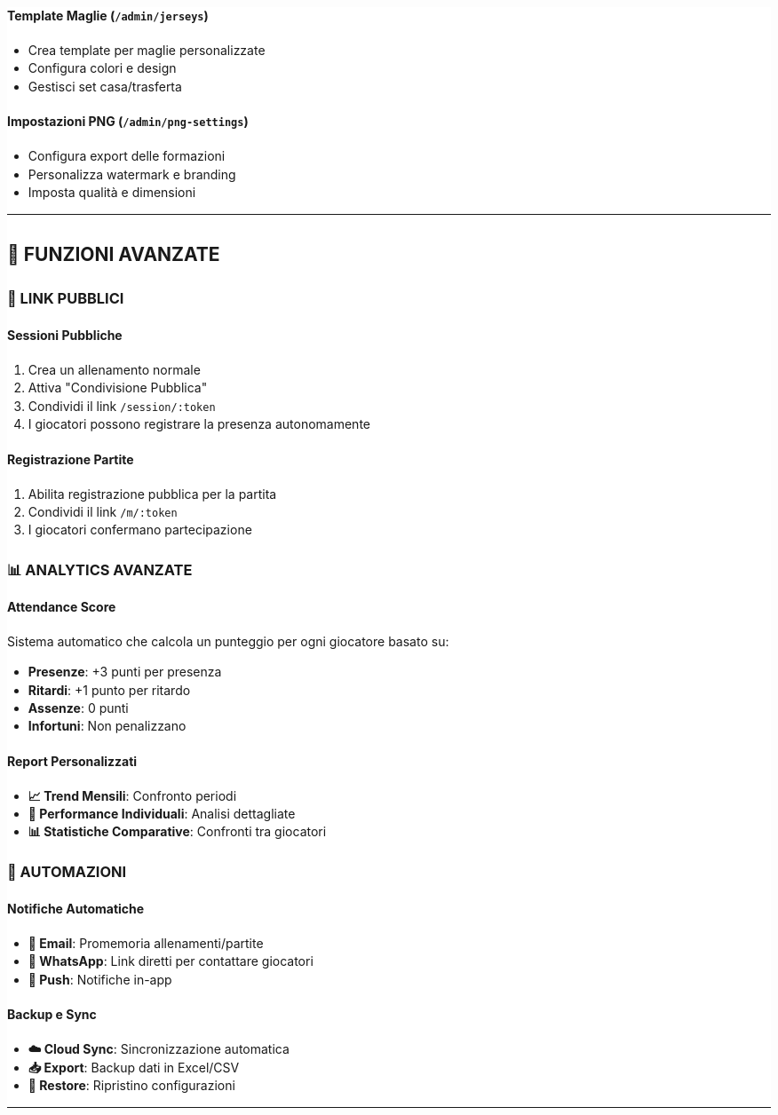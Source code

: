 #### Template Maglie (`/admin/jerseys`)
- Crea template per maglie personalizzate
- Configura colori e design
- Gestisci set casa/trasferta

#### Impostazioni PNG (`/admin/png-settings`)
- Configura export delle formazioni
- Personalizza watermark e branding
- Imposta qualità e dimensioni

---

## 🚀 FUNZIONI AVANZATE

### 🔗 LINK PUBBLICI

#### Sessioni Pubbliche
1. Crea un allenamento normale
2. Attiva "Condivisione Pubblica"
3. Condividi il link `/session/:token`
4. I giocatori possono registrare la presenza autonomamente

#### Registrazione Partite
1. Abilita registrazione pubblica per la partita
2. Condividi il link `/m/:token`
3. I giocatori confermano partecipazione

### 📊 ANALYTICS AVANZATE

#### Attendance Score
Sistema automatico che calcola un punteggio per ogni giocatore basato su:
- **Presenze**: +3 punti per presenza
- **Ritardi**: +1 punto per ritardo
- **Assenze**: 0 punti
- **Infortuni**: Non penalizzano

#### Report Personalizzati
- **📈 Trend Mensili**: Confronto periodi
- **🎯 Performance Individuali**: Analisi dettagliate
- **📊 Statistiche Comparative**: Confronti tra giocatori

### 🔄 AUTOMAZIONI

#### Notifiche Automatiche
- **📧 Email**: Promemoria allenamenti/partite
- **📱 WhatsApp**: Link diretti per contattare giocatori
- **🔔 Push**: Notifiche in-app

#### Backup e Sync
- **☁️ Cloud Sync**: Sincronizzazione automatica
- **📥 Export**: Backup dati in Excel/CSV
- **🔄 Restore**: Ripristino configurazioni

---